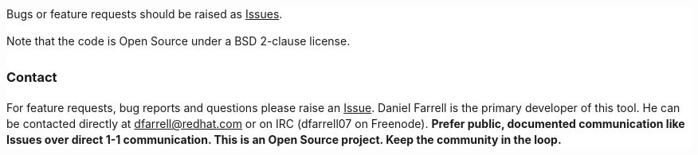 Bugs or feature requests should be raised as [Issues](https://github.com/dfarrell07/wcbench/issues).

Note that the code is Open Source under a BSD 2-clause license.

### Contact

For feature requests, bug reports and questions please raise an [Issue](https://github.com/dfarrell07/wcbench/issues). Daniel Farrell is the primary developer of this tool. He can be contacted directly at dfarrell@redhat.com or on IRC (dfarrell07 on Freenode). **Prefer public, documented communication like Issues over direct 1-1 communication. This is an Open Source project. Keep the community in the loop.**

